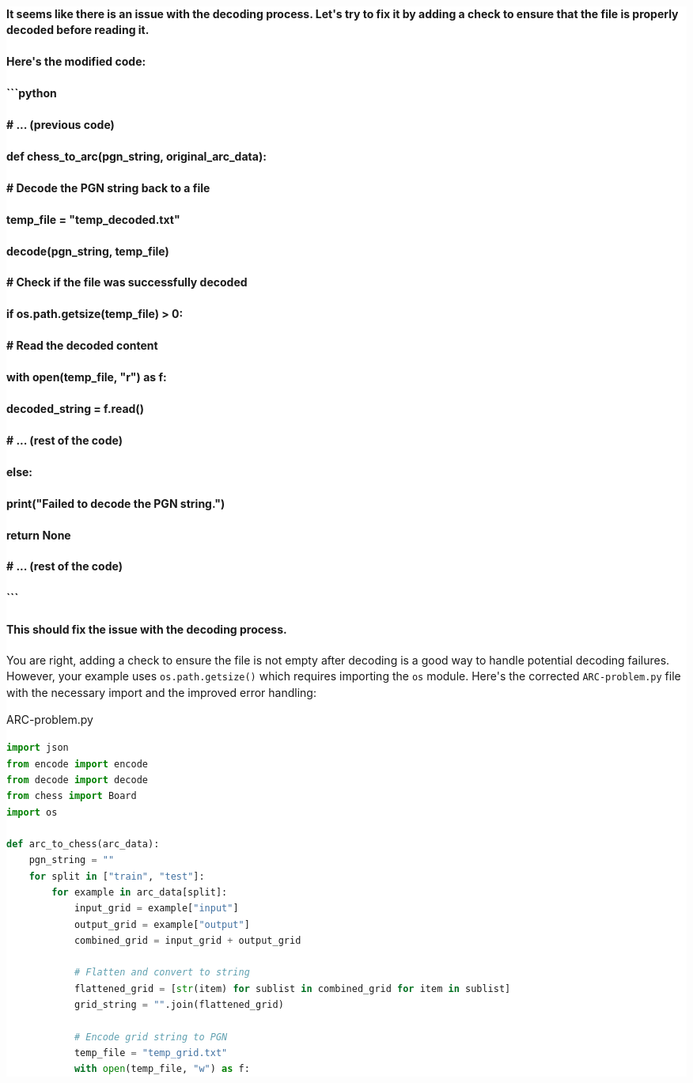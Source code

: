 #### It seems like there is an issue with the decoding process. Let's try to fix it by adding a check to ensure that the file is properly decoded before reading it.  
####   
#### Here's the modified code:  
####   
#### ```python  
#### # ... (previous code)  
####   
#### def chess_to_arc(pgn_string, original_arc_data):  
####     # Decode the PGN string back to a file  
####     temp_file = "temp_decoded.txt"  
####     decode(pgn_string, temp_file)  
####   
####     # Check if the file was successfully decoded  
####     if os.path.getsize(temp_file) > 0:  
####         # Read the decoded content  
####         with open(temp_file, "r") as f:  
####             decoded_string = f.read()  
####         # ... (rest of the code)  
####     else:  
####         print("Failed to decode the PGN string.")  
####         return None  
####   
#### # ... (rest of the code)  
#### ```  
####   
#### This should fix the issue with the decoding process.  

You are right, adding a check to ensure the file is not empty after decoding is a good way to handle potential decoding failures.  However, your example uses `os.path.getsize()` which requires importing the `os` module.  Here's the corrected `ARC-problem.py` file with the necessary import and the improved error handling:

ARC-problem.py
```python
import json
from encode import encode
from decode import decode
from chess import Board
import os

def arc_to_chess(arc_data):
    pgn_string = ""
    for split in ["train", "test"]:
        for example in arc_data[split]:
            input_grid = example["input"]
            output_grid = example["output"]
            combined_grid = input_grid + output_grid

            # Flatten and convert to string
            flattened_grid = [str(item) for sublist in combined_grid for item in sublist]
            grid_string = "".join(flattened_grid)

            # Encode grid string to PGN
            temp_file = "temp_grid.txt"
            with open(temp_file, "w") as f:
```